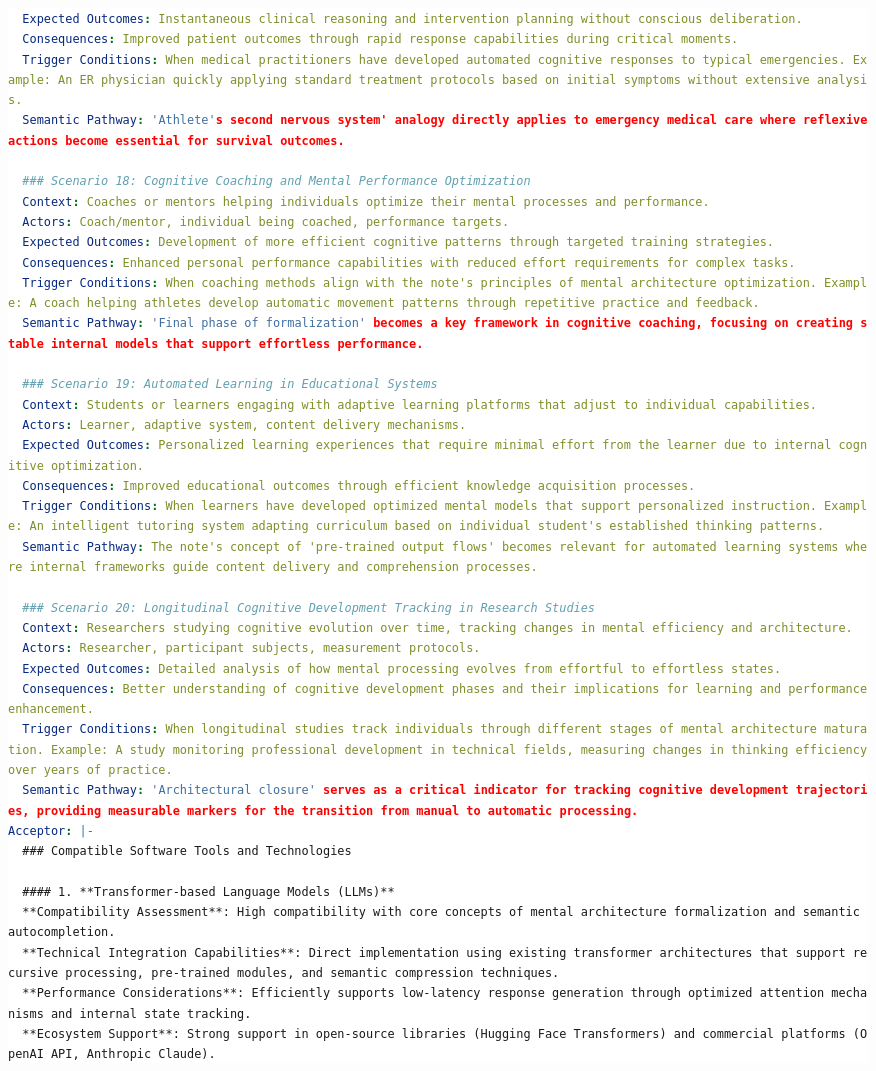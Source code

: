 ```yaml
  Expected Outcomes: Instantaneous clinical reasoning and intervention planning without conscious deliberation.
  Consequences: Improved patient outcomes through rapid response capabilities during critical moments.
  Trigger Conditions: When medical practitioners have developed automated cognitive responses to typical emergencies. Example: An ER physician quickly applying standard treatment protocols based on initial symptoms without extensive analysis.
  Semantic Pathway: 'Athlete's second nervous system' analogy directly applies to emergency medical care where reflexive actions become essential for survival outcomes.

  ### Scenario 18: Cognitive Coaching and Mental Performance Optimization
  Context: Coaches or mentors helping individuals optimize their mental processes and performance.
  Actors: Coach/mentor, individual being coached, performance targets.
  Expected Outcomes: Development of more efficient cognitive patterns through targeted training strategies.
  Consequences: Enhanced personal performance capabilities with reduced effort requirements for complex tasks.
  Trigger Conditions: When coaching methods align with the note's principles of mental architecture optimization. Example: A coach helping athletes develop automatic movement patterns through repetitive practice and feedback.
  Semantic Pathway: 'Final phase of formalization' becomes a key framework in cognitive coaching, focusing on creating stable internal models that support effortless performance.

  ### Scenario 19: Automated Learning in Educational Systems
  Context: Students or learners engaging with adaptive learning platforms that adjust to individual capabilities.
  Actors: Learner, adaptive system, content delivery mechanisms.
  Expected Outcomes: Personalized learning experiences that require minimal effort from the learner due to internal cognitive optimization.
  Consequences: Improved educational outcomes through efficient knowledge acquisition processes.
  Trigger Conditions: When learners have developed optimized mental models that support personalized instruction. Example: An intelligent tutoring system adapting curriculum based on individual student's established thinking patterns.
  Semantic Pathway: The note's concept of 'pre-trained output flows' becomes relevant for automated learning systems where internal frameworks guide content delivery and comprehension processes.

  ### Scenario 20: Longitudinal Cognitive Development Tracking in Research Studies
  Context: Researchers studying cognitive evolution over time, tracking changes in mental efficiency and architecture.
  Actors: Researcher, participant subjects, measurement protocols.
  Expected Outcomes: Detailed analysis of how mental processing evolves from effortful to effortless states.
  Consequences: Better understanding of cognitive development phases and their implications for learning and performance enhancement.
  Trigger Conditions: When longitudinal studies track individuals through different stages of mental architecture maturation. Example: A study monitoring professional development in technical fields, measuring changes in thinking efficiency over years of practice.
  Semantic Pathway: 'Architectural closure' serves as a critical indicator for tracking cognitive development trajectories, providing measurable markers for the transition from manual to automatic processing.
Acceptor: |-
  ### Compatible Software Tools and Technologies

  #### 1. **Transformer-based Language Models (LLMs)**
  **Compatibility Assessment**: High compatibility with core concepts of mental architecture formalization and semantic autocompletion.
  **Technical Integration Capabilities**: Direct implementation using existing transformer architectures that support recursive processing, pre-trained modules, and semantic compression techniques.
  **Performance Considerations**: Efficiently supports low-latency response generation through optimized attention mechanisms and internal state tracking.
  **Ecosystem Support**: Strong support in open-source libraries (Hugging Face Transformers) and commercial platforms (OpenAI API, Anthropic Claude).
```